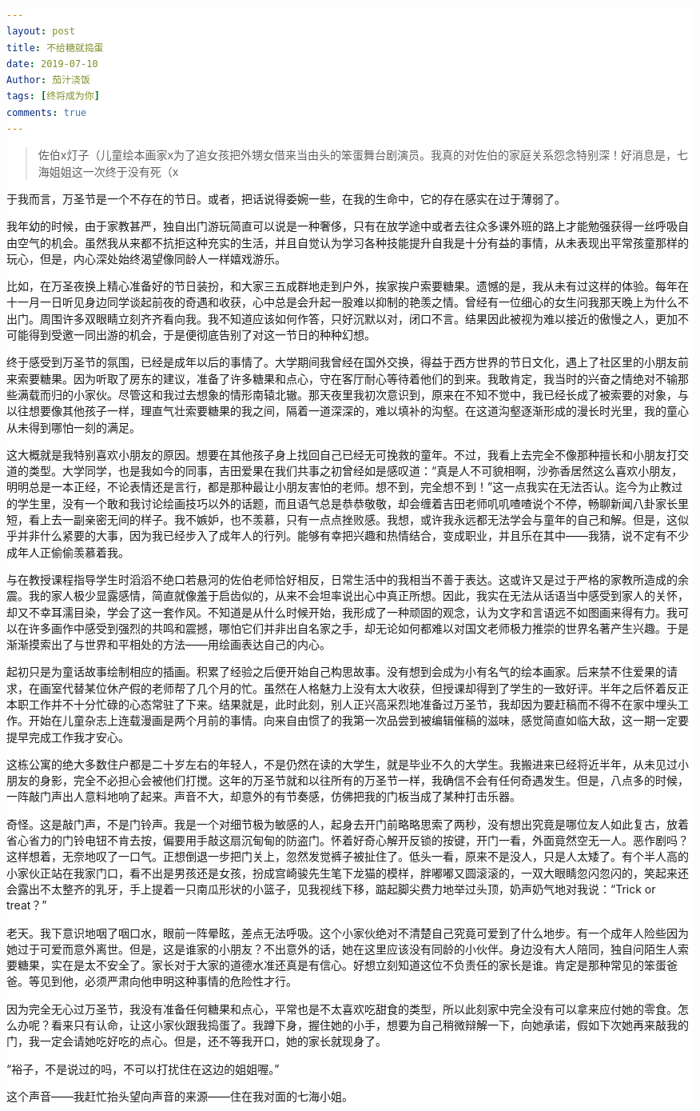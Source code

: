 ```yaml
---
layout: post
title: 不给糖就捣蛋
date: 2019-07-10
Author: 茄汁浇饭 
tags: [终将成为你]
comments: true
---
```


> 佐伯x灯子（儿童绘本画家x为了追女孩把外甥女借来当由头的笨蛋舞台剧演员。我真的对佐伯的家庭关系怨念特别深！好消息是，七海姐姐这一次终于没有死（x

于我而言，万圣节是一个不存在的节日。或者，把话说得委婉一些，在我的生命中，它的存在感实在过于薄弱了。

我年幼的时候，由于家教甚严，独自出门游玩简直可以说是一种奢侈，只有在放学途中或者去往众多课外班的路上才能勉强获得一丝呼吸自由空气的机会。虽然我从来都不抗拒这种充实的生活，并且自觉认为学习各种技能提升自我是十分有益的事情，从未表现出平常孩童那样的玩心，但是，内心深处始终渴望像同龄人一样嬉戏游乐。

比如，在万圣夜换上精心准备好的节日装扮，和大家三五成群地走到户外，挨家挨户索要糖果。遗憾的是，我从未有过这样的体验。每年在十一月一日听见身边同学谈起前夜的奇遇和收获，心中总是会升起一股难以抑制的艳羡之情。曾经有一位细心的女生问我那天晚上为什么不出门。周围许多双眼睛立刻齐齐看向我。我不知道应该如何作答，只好沉默以对，闭口不言。结果因此被视为难以接近的傲慢之人，更加不可能得到受邀一同出游的机会，于是便彻底告别了对这一节日的种种幻想。

终于感受到万圣节的氛围，已经是成年以后的事情了。大学期间我曾经在国外交换，得益于西方世界的节日文化，遇上了社区里的小朋友前来索要糖果。因为听取了房东的建议，准备了许多糖果和点心，守在客厅耐心等待着他们的到来。我敢肯定，我当时的兴奋之情绝对不输那些满载而归的小家伙。尽管这和我过去想象的情形南辕北辙。那天夜里我初次意识到，原来在不知不觉中，我已经长成了被索要的对象，与以往想要像其他孩子一样，理直气壮索要糖果的我之间，隔着一道深深的，难以填补的沟壑。在这道沟壑逐渐形成的漫长时光里，我的童心从未得到哪怕一刻的满足。

这大概就是我特别喜欢小朋友的原因。想要在其他孩子身上找回自己已经无可挽救的童年。不过，我看上去完全不像那种擅长和小朋友打交道的类型。大学同学，也是我如今的同事，吉田爱果在我们共事之初曾经如是感叹道：“真是人不可貌相啊，沙弥香居然这么喜欢小朋友，明明总是一本正经，不论表情还是言行，都是那种最让小朋友害怕的老师。想不到，完全想不到！”这一点我实在无法否认。迄今为止教过的学生里，没有一个敢和我讨论绘画技巧以外的话题，而且语气总是恭恭敬敬，却会缠着吉田老师叽叽喳喳说个不停，畅聊新闻八卦家长里短，看上去一副亲密无间的样子。我不嫉妒，也不羡慕，只有一点点挫败感。我想，或许我永远都无法学会与童年的自己和解。但是，这似乎并非什么紧要的大事，因为我已经步入了成年人的行列。能够有幸把兴趣和热情结合，变成职业，并且乐在其中——我猜，说不定有不少成年人正偷偷羡慕着我。

与在教授课程指导学生时滔滔不绝口若悬河的佐伯老师恰好相反，日常生活中的我相当不善于表达。这或许又是过于严格的家教所造成的余震。我的家人极少显露感情，简直就像羞于启齿似的，从来不会坦率说出心中真正所想。因此，我实在无法从话语当中感受到家人的关怀，却又不幸耳濡目染，学会了这一套作风。不知道是从什么时候开始，我形成了一种顽固的观念，认为文字和言语远不如图画来得有力。我可以在许多画作中感受到强烈的共鸣和震撼，哪怕它们并非出自名家之手，却无论如何都难以对国文老师极力推崇的世界名著产生兴趣。于是渐渐摸索出了与世界和平相处的方法——用绘画表达自己的内心。

起初只是为童话故事绘制相应的插画。积累了经验之后便开始自己构思故事。没有想到会成为小有名气的绘本画家。后来禁不住爱果的请求，在画室代替某位休产假的老师帮了几个月的忙。虽然在人格魅力上没有太大收获，但授课却得到了学生的一致好评。半年之后怀着反正本职工作并不十分忙碌的心态常驻了下来。结果就是，此时此刻，别人正兴高采烈地准备过万圣节，我却因为要赶稿而不得不在家中埋头工作。开始在儿童杂志上连载漫画是两个月前的事情。向来自由惯了的我第一次品尝到被编辑催稿的滋味，感觉简直如临大敌，这一期一定要提早完成工作我才安心。

这栋公寓的绝大多数住户都是二十岁左右的年轻人，不是仍然在读的大学生，就是毕业不久的大学生。我搬进来已经将近半年，从未见过小朋友的身影，完全不必担心会被他们打搅。这年的万圣节就和以往所有的万圣节一样，我确信不会有任何奇遇发生。但是，八点多的时候，一阵敲门声出人意料地响了起来。声音不大，却意外的有节奏感，仿佛把我的门板当成了某种打击乐器。

奇怪。这是敲门声，不是门铃声。我是一个对细节极为敏感的人，起身去开门前略略思索了两秒，没有想出究竟是哪位友人如此复古，放着省心省力的门铃电钮不肯去按，偏要用手敲这扇沉甸甸的防盗门。怀着好奇心解开反锁的按键，开门一看，外面竟然空无一人。恶作剧吗？这样想着，无奈地叹了一口气。正想倒退一步把门关上，忽然发觉裤子被扯住了。低头一看，原来不是没人，只是人太矮了。有个半人高的小家伙正站在我家门口，看不出是男孩还是女孩，扮成宫崎骏先生笔下龙猫的模样，胖嘟嘟又圆滚滚的，一双大眼睛忽闪忽闪的，笑起来还会露出不太整齐的乳牙，手上提着一只南瓜形状的小篮子，见我视线下移，踮起脚尖费力地举过头顶，奶声奶气地对我说：“Trick or treat？”

老天。我下意识地咽了咽口水，眼前一阵晕眩，差点无法呼吸。这个小家伙绝对不清楚自己究竟可爱到了什么地步。有一个成年人险些因为她过于可爱而意外离世。但是，这是谁家的小朋友？不出意外的话，她在这里应该没有同龄的小伙伴。身边没有大人陪同，独自问陌生人索要糖果，实在是太不安全了。家长对于大家的道德水准还真是有信心。好想立刻知道这位不负责任的家长是谁。肯定是那种常见的笨蛋爸爸。等见到他，必须严肃向他申明这种事情的危险性才行。

因为完全无心过万圣节，我没有准备任何糖果和点心，平常也是不太喜欢吃甜食的类型，所以此刻家中完全没有可以拿来应付她的零食。怎么办呢？看来只有认命，让这小家伙跟我捣蛋了。我蹲下身，握住她的小手，想要为自己稍微辩解一下，向她承诺，假如下次她再来敲我的门，我一定会请她吃好吃的点心。但是，还不等我开口，她的家长就现身了。

“裕子，不是说过的吗，不可以打扰住在这边的姐姐喔。”

这个声音——我赶忙抬头望向声音的来源——住在我对面的七海小姐。
